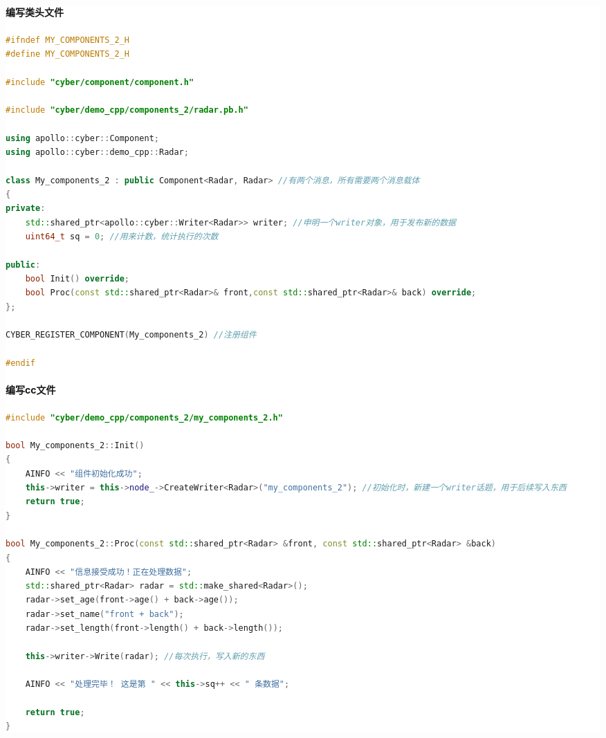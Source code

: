 

#### 编写类头文件

```c++
#ifndef MY_COMPONENTS_2_H
#define MY_COMPONENTS_2_H

#include "cyber/component/component.h"

#include "cyber/demo_cpp/components_2/radar.pb.h"

using apollo::cyber::Component;
using apollo::cyber::demo_cpp::Radar;

class My_components_2 : public Component<Radar, Radar> //有两个消息，所有需要两个消息载体
{
private:
	std::shared_ptr<apollo::cyber::Writer<Radar>> writer; //申明一个writer对象，用于发布新的数据
	uint64_t sq = 0; //用来计数，统计执行的次数

public:
	bool Init() override; 
	bool Proc(const std::shared_ptr<Radar>& front,const std::shared_ptr<Radar>& back) override; 
};

CYBER_REGISTER_COMPONENT(My_components_2) //注册组件

#endif
```

#### 编写cc文件

```c++
#include "cyber/demo_cpp/components_2/my_components_2.h"

bool My_components_2::Init()
{
    AINFO << "组件初始化成功";
	this->writer = this->node_->CreateWriter<Radar>("my_components_2"); //初始化时，新建一个writer话题，用于后续写入东西
	return true;
}

bool My_components_2::Proc(const std::shared_ptr<Radar> &front, const std::shared_ptr<Radar> &back)
{
	AINFO << "信息接受成功！正在处理数据";
	std::shared_ptr<Radar> radar = std::make_shared<Radar>();
	radar->set_age(front->age() + back->age());
	radar->set_name("front + back");
	radar->set_length(front->length() + back->length());

	this->writer->Write(radar); //每次执行，写入新的东西 

	AINFO << "处理完毕！ 这是第 " << this->sq++ << " 条数据";

	return true;
}
```
